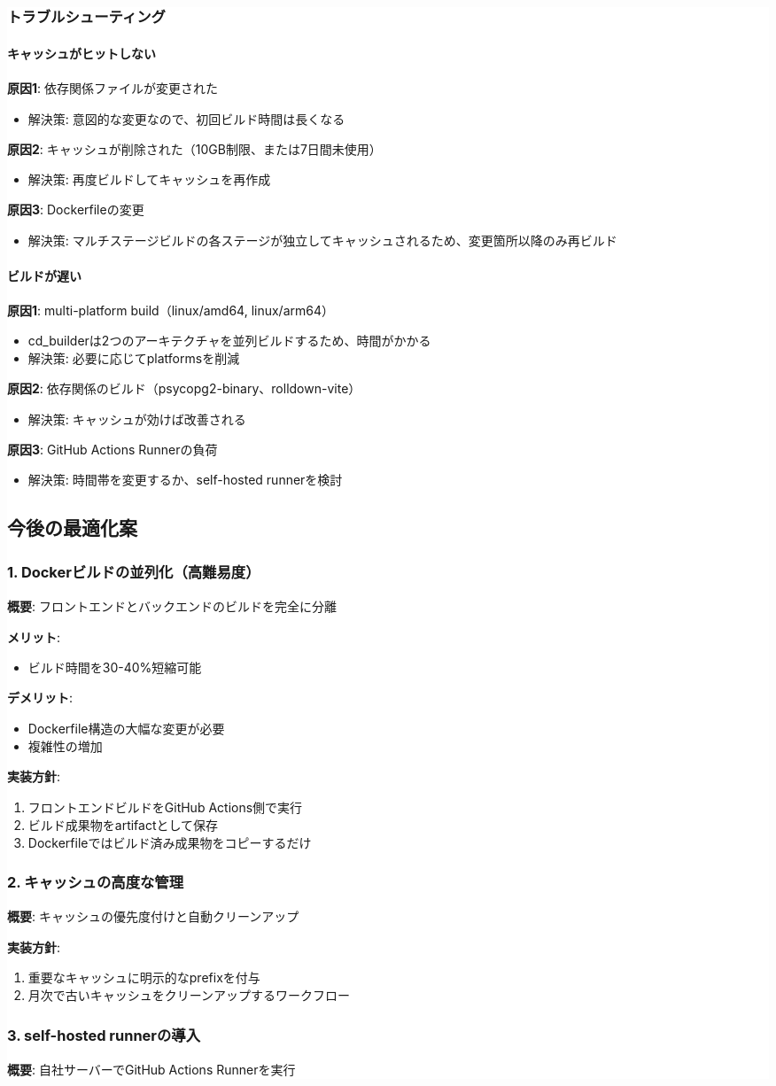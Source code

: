 ### トラブルシューティング

#### キャッシュがヒットしない

**原因1**: 依存関係ファイルが変更された
- 解決策: 意図的な変更なので、初回ビルド時間は長くなる

**原因2**: キャッシュが削除された（10GB制限、または7日間未使用）
- 解決策: 再度ビルドしてキャッシュを再作成

**原因3**: Dockerfileの変更
- 解決策: マルチステージビルドの各ステージが独立してキャッシュされるため、変更箇所以降のみ再ビルド

#### ビルドが遅い

**原因1**: multi-platform build（linux/amd64, linux/arm64）
- cd_builderは2つのアーキテクチャを並列ビルドするため、時間がかかる
- 解決策: 必要に応じてplatformsを削減

**原因2**: 依存関係のビルド（psycopg2-binary、rolldown-vite）
- 解決策: キャッシュが効けば改善される

**原因3**: GitHub Actions Runnerの負荷
- 解決策: 時間帯を変更するか、self-hosted runnerを検討

## 今後の最適化案

### 1. Dockerビルドの並列化（高難易度）

**概要**: フロントエンドとバックエンドのビルドを完全に分離

**メリット**:
- ビルド時間を30-40%短縮可能

**デメリット**:
- Dockerfile構造の大幅な変更が必要
- 複雑性の増加

**実装方針**:
1. フロントエンドビルドをGitHub Actions側で実行
2. ビルド成果物をartifactとして保存
3. Dockerfileではビルド済み成果物をコピーするだけ

### 2. キャッシュの高度な管理

**概要**: キャッシュの優先度付けと自動クリーンアップ

**実装方針**:
1. 重要なキャッシュに明示的なprefixを付与
2. 月次で古いキャッシュをクリーンアップするワークフロー

### 3. self-hosted runnerの導入

**概要**: 自社サーバーでGitHub Actions Runnerを実行
